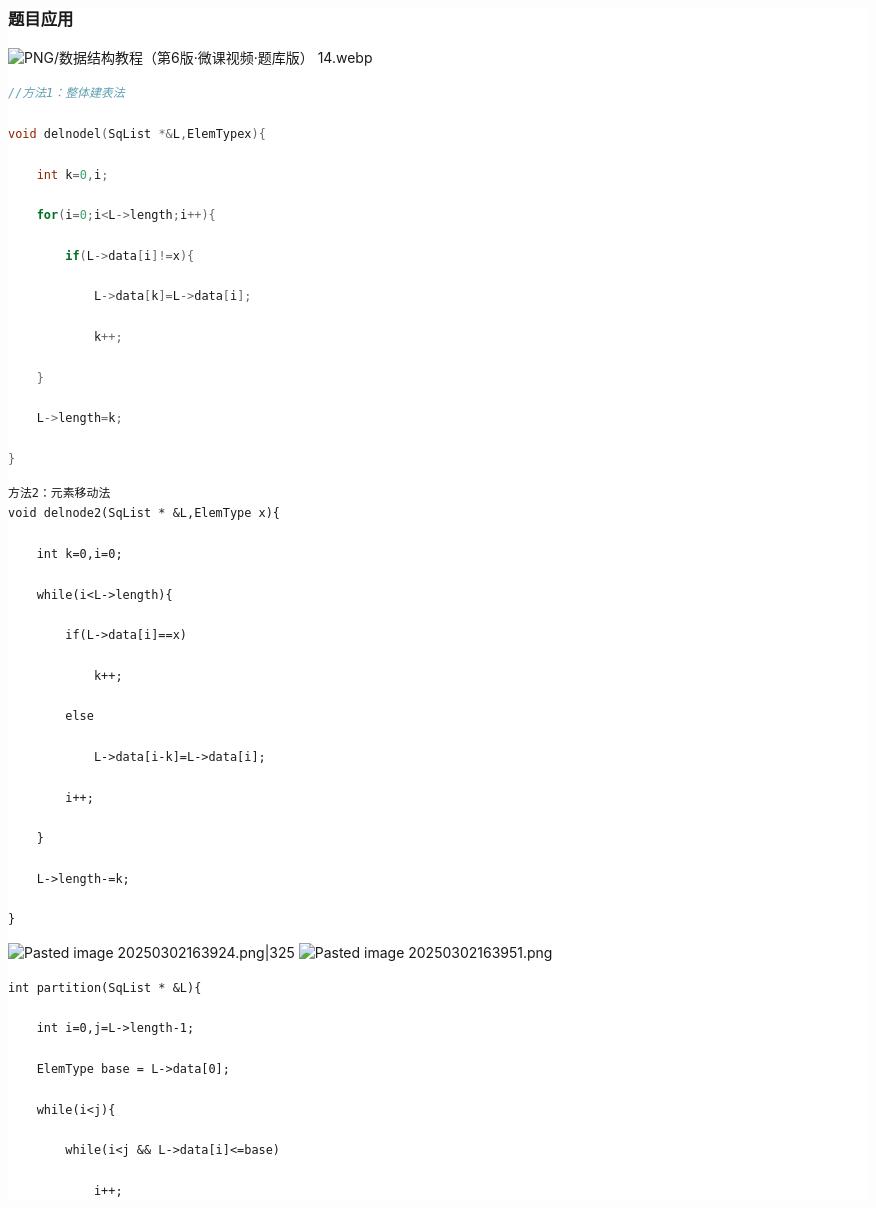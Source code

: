 
### 题目应用
![PNG/数据结构教程（第6版·微课视频·题库版） 14.webp](/img/user/PNG/%E6%95%B0%E6%8D%AE%E7%BB%93%E6%9E%84%E6%95%99%E7%A8%8B%EF%BC%88%E7%AC%AC6%E7%89%88%C2%B7%E5%BE%AE%E8%AF%BE%E8%A7%86%E9%A2%91%C2%B7%E9%A2%98%E5%BA%93%E7%89%88%EF%BC%89%2014.webp)
```cpp
//方法1：整体建表法

void delnodel(SqList *&L,ElemTypex){

    int k=0,i;

    for(i=0;i<L->length;i++){

        if(L->data[i]!=x){

            L->data[k]=L->data[i];

            k++;

    }

    L->length=k;

}
```
```
方法2：元素移动法
void delnode2(SqList * &L,ElemType x){

    int k=0,i=0;

    while(i<L->length){

        if(L->data[i]==x)

            k++;

        else

            L->data[i-k]=L->data[i];

        i++;

    }

    L->length-=k;

}
```
![Pasted image 20250302163924.png|325](/img/user/PNG/Pasted%20image%2020250302163924.png)
![Pasted image 20250302163951.png](/img/user/PNG/Pasted%20image%2020250302163951.png)
```
int partition(SqList * &L){

    int i=0,j=L->length-1;

    ElemType base = L->data[0];

    while(i<j){

        while(i<j && L->data[i]<=base)

            i++;
```